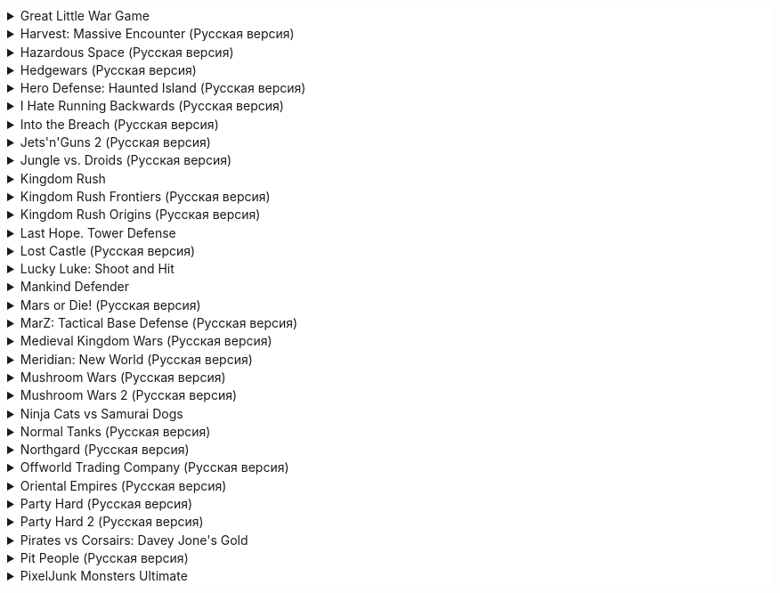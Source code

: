 <details><summary>Great Little War Game</summary></details>

<details><summary>Harvest: Massive Encounter (Русская версия)</summary></details>

<details><summary>Hazardous Space (Русская версия)</summary></details>

<details><summary>Hedgewars (Русская версия)</summary></details>

<details><summary>Hero Defense: Haunted Island (Русская версия)</summary></details>

<details><summary>I Hate Running Backwards (Русская версия)</summary></details>

<details><summary>Into the Breach (Русская версия)</summary></details>

<details><summary>Jets'n'Guns 2 (Русская версия)</summary></details>

<details><summary>Jungle vs. Droids (Русская версия)</summary></details>

<details><summary>Kingdom Rush</summary></details>

<details><summary>Kingdom Rush Frontiers (Русская версия)</summary></details>

<details><summary>Kingdom Rush Origins (Русская версия)</summary></details>

<details><summary>Last Hope. Tower Defense</summary></details>

<details><summary>Lost Castle (Русская версия)</summary></details>

<details><summary>Lucky Luke: Shoot and Hit</summary></details>

<details><summary>Mankind Defender</summary></details>

<details><summary>Mars or Die! (Русская версия)</summary></details>

<details><summary>MarZ: Tactical Base Defense (Русская версия)</summary></details>

<details><summary>Medieval Kingdom Wars (Русская версия)</summary></details>

<details><summary>Meridian: New World (Русская версия)</summary></details>

<details><summary>Mushroom Wars (Русская версия)</summary></details>

<details><summary>Mushroom Wars 2 (Русская версия)</summary></details>

<details><summary>Ninja Cats vs Samurai Dogs</summary></details>

<details><summary>Normal Tanks (Русская версия)</summary></details>

<details><summary>Northgard (Русская версия)</summary></details>

<details><summary>Offworld Trading Company (Русская версия)</summary></details>

<details><summary>Oriental Empires (Русская версия)</summary></details>

<details><summary>Party Hard (Русская версия)</summary></details>

<details><summary>Party Hard 2 (Русская версия)</summary></details>

<details><summary>Pirates vs Corsairs: Davey Jone's Gold</summary></details>

<details><summary>Pit People (Русская версия)</summary></details>

<details>
  <summary>PixelJunk Monsters Ultimate</summary>

| Жанр | Башенки |
| - | - |
